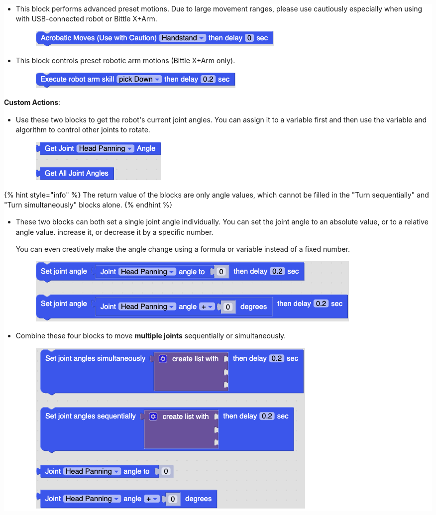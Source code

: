 
*   This block performs advanced preset motions. Due to large movement ranges, please use cautiously especially when using with USB-connected robot or Bittle X+Arm.

    <div align="left"><figure><img src="../.gitbook/assets/image (35).png" alt=""><figcaption></figcaption></figure></div>


*   This block controls preset robotic arm motions (Bittle X+Arm only).

    <div align="left"><figure><img src="../.gitbook/assets/image (36).png" alt=""><figcaption></figcaption></figure></div>



**Custom Actions**:

*   Use these two blocks to get the robot's current joint angles. You can assign it to a variable first and then use the variable and algorithm to control other joints to rotate.

    <div align="left"><figure><img src="../.gitbook/assets/image (37).png" alt=""><figcaption></figcaption></figure></div>

{% hint style="info" %}
The return value of the blocks are only angle values, which cannot be filled in the "Turn sequentially" and "Turn simultaneously" blocks alone.
{% endhint %}

*   These two blocks can both set a single joint angle individually. You can set the joint angle to an absolute value, or  to a relative angle value. increase it, or decrease it by a specific number.&#x20;

    You can even creatively make the angle change using a formula or variable instead of a fixed number.

    <div align="left"><figure><img src="../.gitbook/assets/image (38).png" alt=""><figcaption></figcaption></figure></div>


*   Combine these four blocks to move **multiple joints** sequentially or simultaneously.

    <div align="left"><figure><img src="../.gitbook/assets/image (39).png" alt=""><figcaption></figcaption></figure></div>
